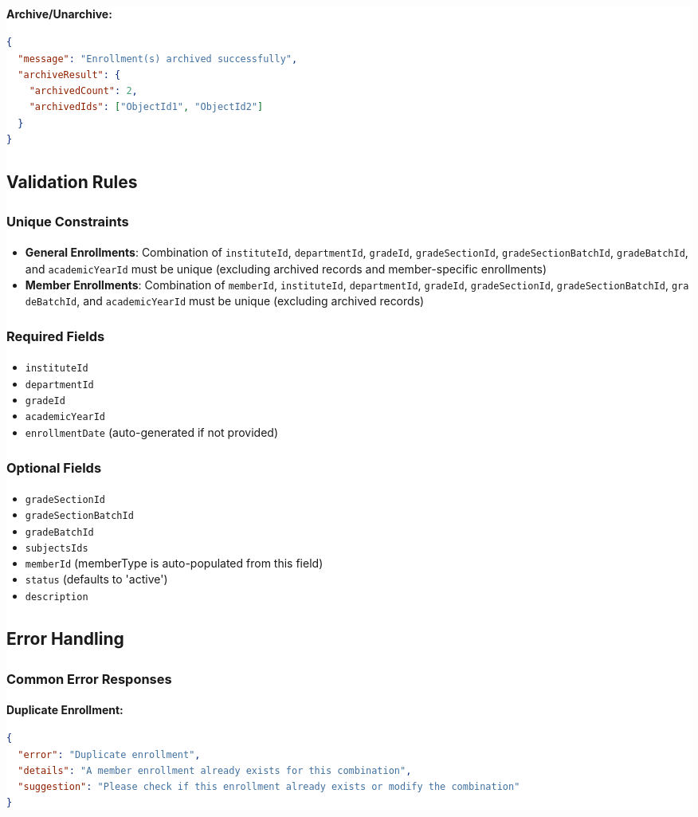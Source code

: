 **Archive/Unarchive:**
```json
{
  "message": "Enrollment(s) archived successfully",
  "archiveResult": {
    "archivedCount": 2,
    "archivedIds": ["ObjectId1", "ObjectId2"]
  }
}
```

## Validation Rules

### Unique Constraints
- **General Enrollments**: Combination of `instituteId`, `departmentId`, `gradeId`, `gradeSectionId`, `gradeSectionBatchId`, `gradeBatchId`, and `academicYearId` must be unique (excluding archived records and member-specific enrollments)
- **Member Enrollments**: Combination of `memberId`, `instituteId`, `departmentId`, `gradeId`, `gradeSectionId`, `gradeSectionBatchId`, `gradeBatchId`, and `academicYearId` must be unique (excluding archived records)

### Required Fields
- `instituteId`
- `departmentId`
- `gradeId`
- `academicYearId`
- `enrollmentDate` (auto-generated if not provided)

### Optional Fields
- `gradeSectionId`
- `gradeSectionBatchId`
- `gradeBatchId`
- `subjectsIds`
- `memberId` (memberType is auto-populated from this field)
- `status` (defaults to 'active')
- `description`

## Error Handling

### Common Error Responses

**Duplicate Enrollment:**
```json
{
  "error": "Duplicate enrollment",
  "details": "A member enrollment already exists for this combination",
  "suggestion": "Please check if this enrollment already exists or modify the combination"
}
```

